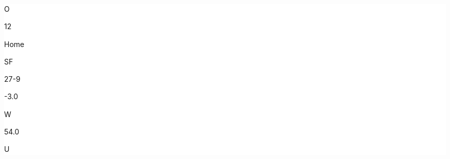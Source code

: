 </td>

<td style="text-align:center;">

O

</td>

</tr>

<tr>

<td style="text-align:center;">

12

</td>

<td style="text-align:center;">

Home

</td>

<td style="text-align:center;">

SF

</td>

<td style="text-align:center;">

27-9

</td>

<td style="text-align:center;">

\-3.0

</td>

<td style="text-align:center;">

W

</td>

<td style="text-align:center;">

54.0

</td>

<td style="text-align:center;">

U

</td>

</tr>

<tr>

<td style="text-align:center;">
